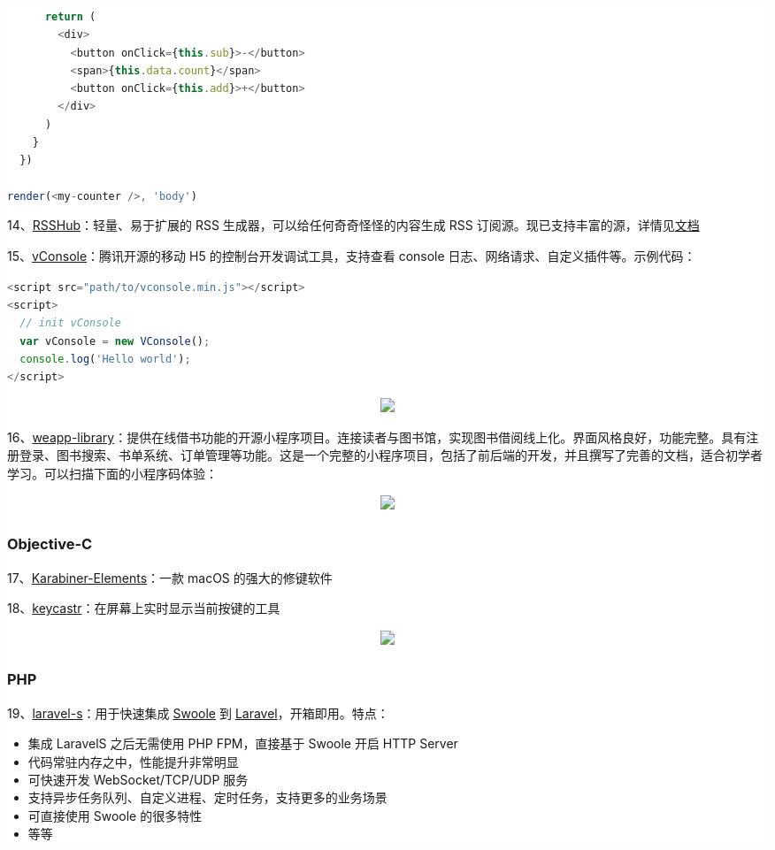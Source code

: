 ```javascript
      return (
        <div>
          <button onClick={this.sub}>-</button>
          <span>{this.data.count}</span>
          <button onClick={this.add}>+</button>
        </div>
      )
    }
  })

render(<my-counter />, 'body')
```


14、[RSSHub](https://hellogithub.com/en/periodical/statistics/click?target=https://github.com/DIYgod/RSSHub)：轻量、易于扩展的 RSS 生成器，可以给任何奇奇怪怪的内容生成 RSS 订阅源。现已支持丰富的源，详情见[文档](https://docs.rsshub.app/)


15、[vConsole](https://hellogithub.com/en/periodical/statistics/click?target=https://github.com/Tencent/vConsole)：腾讯开源的移动 H5 的控制台开发调试工具，支持查看 console 日志、网络请求、自定义插件等。示例代码：
```javascript
<script src="path/to/vconsole.min.js"></script>
<script>
  // init vConsole
  var vConsole = new VConsole();
  console.log('Hello world');
</script>

```


<p align="center"><img src='https://raw.githubusercontent.com/521xueweihan/img/master/hellogithub/34/57180853.png' style="max-width:80%; max-height=80%;"></img></p>

16、[weapp-library](https://hellogithub.com/en/periodical/statistics/click?target=https://github.com/imageslr/weapp-library)：提供在线借书功能的开源小程序项目。连接读者与图书馆，实现图书借阅线上化。界面风格良好，功能完整。具有注册登录、图书搜索、书单系统、订单管理等功能。这是一个完整的小程序项目，包括了前后端的开发，并且撰写了完善的文档，适合初学者学习。可以扫描下面的小程序码体验：


<p align="center"><img src='https://raw.githubusercontent.com/521xueweihan/img/master/hellogithub/34/150964385.png' style="max-width:80%; max-height=80%;"></img></p>

### Objective-C
17、[Karabiner-Elements](https://hellogithub.com/en/periodical/statistics/click?target=https://github.com/pqrs-org/Karabiner-Elements)：一款 macOS 的强大的修键软件


18、[keycastr](https://hellogithub.com/en/periodical/statistics/click?target=https://github.com/keycastr/keycastr)：在屏幕上实时显示当前按键的工具


<p align="center"><img src='https://raw.githubusercontent.com/521xueweihan/img/master/hellogithub/34/132914.gif' style="max-width:80%; max-height=80%;"></img></p>

### PHP
19、[laravel-s](https://hellogithub.com/en/periodical/statistics/click?target=https://github.com/hhxsv5/laravel-s)：用于快速集成 [Swoole](https://www.swoole.com/) 到 [Laravel](https://laravel.com/)，开箱即用。特点：
- 集成 LaravelS 之后无需使用 PHP FPM，直接基于 Swoole 开启 HTTP Server
- 代码常驻内存之中，性能提升非常明显
- 可快速开发 WebSocket/TCP/UDP 服务
- 支持异步任务队列、自定义进程、定时任务，支持更多的业务场景
- 可直接使用 Swoole 的很多特性
- 等等
